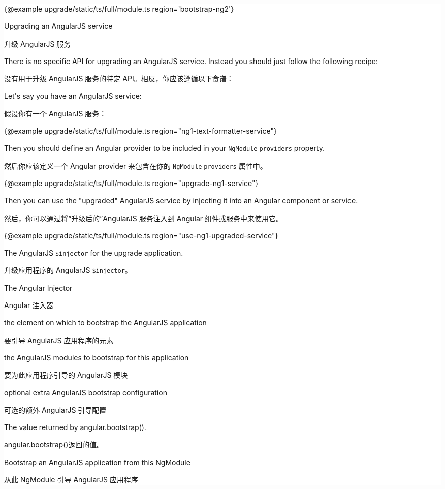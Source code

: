{&commat;example upgrade/static/ts/full/module.ts region='bootstrap-ng2'}



Upgrading an AngularJS service

升级 AngularJS 服务

There is no specific API for upgrading an AngularJS service. Instead you should just follow the
following recipe:

没有用于升级 AngularJS 服务的特定 API。相反，你应该遵循以下食谱：

Let's say you have an AngularJS service:

假设你有一个 AngularJS 服务：

{&commat;example upgrade/static/ts/full/module.ts region="ng1-text-formatter-service"}



Then you should define an Angular provider to be included in your `NgModule` `providers`
property.

然后你应该定义一个 Angular provider 来包含在你的 `NgModule` `providers` 属性中。

{&commat;example upgrade/static/ts/full/module.ts region="upgrade-ng1-service"}



Then you can use the "upgraded" AngularJS service by injecting it into an Angular component
or service.

然后，你可以通过将“升级后的”AngularJS 服务注入到 Angular 组件或服务中来使用它。

{&commat;example upgrade/static/ts/full/module.ts region="use-ng1-upgraded-service"}



The AngularJS `$injector` for the upgrade application.

升级应用程序的 AngularJS `$injector`。

The Angular Injector

Angular 注入器

the element on which to bootstrap the AngularJS application

要引导 AngularJS 应用程序的元素

the AngularJS modules to bootstrap for this application

要为此应用程序引导的 AngularJS 模块

optional extra AngularJS bootstrap configuration

可选的额外 AngularJS 引导配置

The value returned by
    [angular.bootstrap\(\)](https://docs.angularjs.org/api/ng/function/angular.bootstrap).

[angular.bootstrap\(\)](https://docs.angularjs.org/api/ng/function/angular.bootstrap)返回的值。

Bootstrap an AngularJS application from this NgModule

从此 NgModule 引导 AngularJS 应用程序